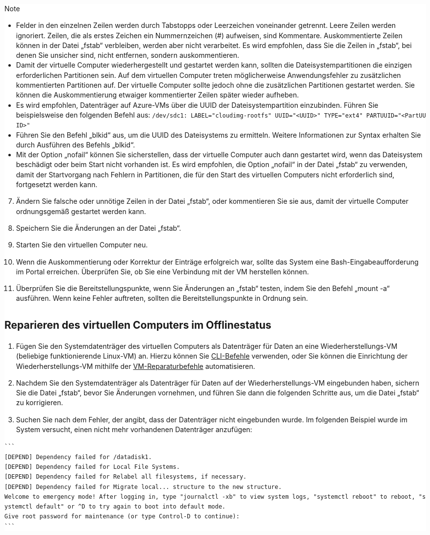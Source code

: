    > [!Note]
   > * Felder in den einzelnen Zeilen werden durch Tabstopps oder Leerzeichen voneinander getrennt. Leere Zeilen werden ignoriert. Zeilen, die als erstes Zeichen ein Nummernzeichen (#) aufweisen, sind Kommentare. Auskommentierte Zeilen können in der Datei „fstab“ verbleiben, werden aber nicht verarbeitet. Es wird empfohlen, dass Sie die Zeilen in „fstab“, bei denen Sie unsicher sind, nicht entfernen, sondern auskommentieren.
   > * Damit der virtuelle Computer wiederhergestellt und gestartet werden kann, sollten die Dateisystempartitionen die einzigen erforderlichen Partitionen sein. Auf dem virtuellen Computer treten möglicherweise Anwendungsfehler zu zusätzlichen kommentierten Partitionen auf. Der virtuelle Computer sollte jedoch ohne die zusätzlichen Partitionen gestartet werden. Sie können die Auskommentierung etwaiger kommentierter Zeilen später wieder aufheben.
   > * Es wird empfohlen, Datenträger auf Azure-VMs über die UUID der Dateisystempartition einzubinden. Führen Sie beispielsweise den folgenden Befehl aus: ``/dev/sdc1: LABEL="cloudimg-rootfs" UUID="<UUID>" TYPE="ext4" PARTUUID="<PartUUID>"``
   > * Führen Sie den Befehl „blkid“ aus, um die UUID des Dateisystems zu ermitteln. Weitere Informationen zur Syntax erhalten Sie durch Ausführen des Befehls „blkid“.
   > * Mit der Option „nofail“ können Sie sicherstellen, dass der virtuelle Computer auch dann gestartet wird, wenn das Dateisystem beschädigt oder beim Start nicht vorhanden ist. Es wird empfohlen, die Option „nofail“ in der Datei „fstab“ zu verwenden, damit der Startvorgang nach Fehlern in Partitionen, die für den Start des virtuellen Computers nicht erforderlich sind, fortgesetzt werden kann.

7. Ändern Sie falsche oder unnötige Zeilen in der Datei „fstab“, oder kommentieren Sie sie aus, damit der virtuelle Computer ordnungsgemäß gestartet werden kann.

8. Speichern Sie die Änderungen an der Datei „fstab“.

9. Starten Sie den virtuellen Computer neu.

10. Wenn die Auskommentierung oder Korrektur der Einträge erfolgreich war, sollte das System eine Bash-Eingabeaufforderung im Portal erreichen. Überprüfen Sie, ob Sie eine Verbindung mit der VM herstellen können.

11. Überprüfen Sie die Bereitstellungspunkte, wenn Sie Änderungen an „fstab“ testen, indem Sie den Befehl „mount -a“ ausführen. Wenn keine Fehler auftreten, sollten die Bereitstellungspunkte in Ordnung sein.

## <a name="repair-the-vm-offline"></a>Reparieren des virtuellen Computers im Offlinestatus

1. Fügen Sie den Systemdatenträger des virtuellen Computers als Datenträger für Daten an eine Wiederherstellungs-VM (beliebige funktionierende Linux-VM) an. Hierzu können Sie [CLI-Befehle](https://docs.microsoft.com/azure/virtual-machines/troubleshooting/troubleshoot-recovery-disks-linux) verwenden, oder Sie können die Einrichtung der Wiederherstellungs-VM mithilfe der [VM-Reparaturbefehle](repair-linux-vm-using-azure-virtual-machine-repair-commands.md) automatisieren.

2. Nachdem Sie den Systemdatenträger als Datenträger für Daten auf der Wiederherstellungs-VM eingebunden haben, sichern Sie die Datei „fstab“, bevor Sie Änderungen vornehmen, und führen Sie dann die folgenden Schritte aus, um die Datei „fstab“ zu korrigieren.

3.    Suchen Sie nach dem Fehler, der angibt, dass der Datenträger nicht eingebunden wurde. Im folgenden Beispiel wurde im System versucht, einen nicht mehr vorhandenen Datenträger anzufügen:

    ```
    [DEPEND] Dependency failed for /datadisk1.
    [DEPEND] Dependency failed for Local File Systems.
    [DEPEND] Dependency failed for Relabel all filesystems, if necessary.
    [DEPEND] Dependency failed for Migrate local... structure to the new structure.
    Welcome to emergency mode! After logging in, type "journalctl -xb" to view system logs, "systemctl reboot" to reboot, "systemctl default" or ^D to try again to boot into default mode.
    Give root password for maintenance (or type Control-D to continue):
    ```
